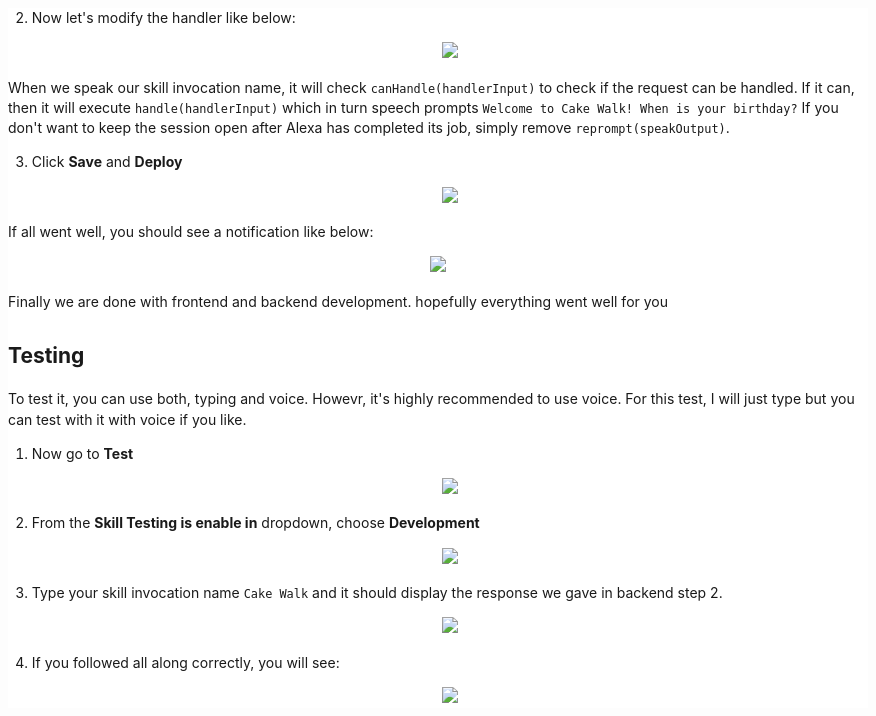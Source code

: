 2.  Now let's modify the handler like below:

    <p align="center">
        <img src="/assets/images/2020-06-14/modify-request-handler.png">
    </p>

When we speak our skill invocation name, it will check `canHandle(handlerInput)` to check if the request can be handled. If it can, then it will execute `handle(handlerInput)` which in turn speech prompts `Welcome to Cake Walk! When is your birthday?` If you don't want to keep the session open after Alexa has completed its job, simply remove `reprompt(speakOutput)`.

3.  Click **Save** and **Deploy**
    
    <p align="center">
        <img src="/assets/images/2020-06-14/save-and-deploy.png">
    </p>

If all went well, you should see a notification like below:
    <p align="center">
        <img src="/assets/images/2020-06-14/deployment-success.png">
    </p>

Finally we are done with frontend and backend development. hopefully everything went well for you

## Testing

To test it, you can use both, typing and voice. Howevr, it's highly recommended to use voice. For this test, I will just type but you can test with it with voice if you like. 

1.  Now go to **Test**

    <p align="center">
        <img src="/assets/images/2020-06-14/go-to-test.png">
    </p>

2.  From the **Skill Testing is enable in** dropdown, choose **Development**

    <p align="center">
        <img src="/assets/images/2020-06-14/skill-test-in-development.png">
    </p>

3.  Type your skill invocation name `Cake Walk` and it should display the response we gave in backend step 2.
    
    <p align="center">
        <img src="/assets/images/2020-06-14/testing-1.png">
    </p>

4. If you followed all along correctly, you will see:

    <p align="center">
        <img src="/assets/images/2020-06-14/testing-2.png">
    </p>
